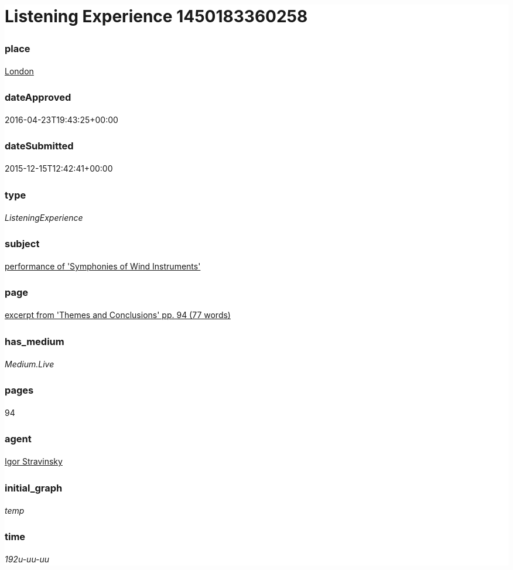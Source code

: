 # Listening Experience 1450183360258

### place


[London](#London)

### dateApproved


2016-04-23T19:43:25+00:00

### dateSubmitted


2015-12-15T12:42:41+00:00

### type


*ListeningExperience*

### subject


[performance of 'Symphonies of Wind Instruments'](#performance-of-'Symphonies-of-Wind-Instruments')

### page


[excerpt from 'Themes and Conclusions' pp. 94 (77 words)](#excerpt-from-'Themes-and-Conclusions'-pp.-94-(77-words))

### has_medium


*Medium.Live*

### pages


94

### agent


[Igor Stravinsky](#Igor-Stravinsky)

### initial_graph


*temp*

### time


*192u-uu-uu*
